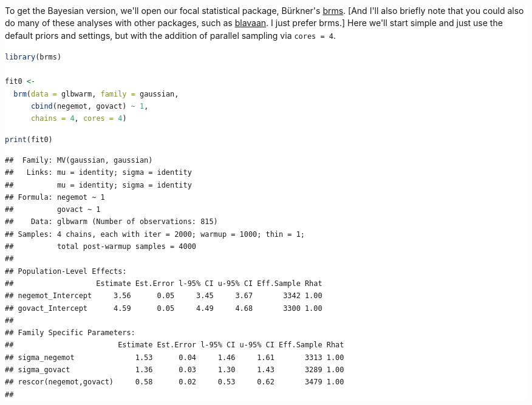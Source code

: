 To get the Bayesian version, we'll open our focal statistical package, Bürkner's [brms](https://github.com/paul-buerkner/brms). \[And I'll also briefly note that you could also do many of these analyses with other packages, such as [blavaan](https://cran.r-project.org/web/packages/blavaan/index.html). I just prefer brms.\] Here we'll start simple and just use the default priors and settings, but with the addition of parallel sampling via `cores = 4`.

``` r
library(brms)

fit0 <- 
  brm(data = glbwarm, family = gaussian,
      cbind(negemot, govact) ~ 1,
      chains = 4, cores = 4)
```

``` r
print(fit0)
```

    ##  Family: MV(gaussian, gaussian) 
    ##   Links: mu = identity; sigma = identity
    ##          mu = identity; sigma = identity 
    ## Formula: negemot ~ 1 
    ##          govact ~ 1 
    ##    Data: glbwarm (Number of observations: 815) 
    ## Samples: 4 chains, each with iter = 2000; warmup = 1000; thin = 1;
    ##          total post-warmup samples = 4000
    ## 
    ## Population-Level Effects: 
    ##                   Estimate Est.Error l-95% CI u-95% CI Eff.Sample Rhat
    ## negemot_Intercept     3.56      0.05     3.45     3.67       3342 1.00
    ## govact_Intercept      4.59      0.05     4.49     4.68       3300 1.00
    ## 
    ## Family Specific Parameters: 
    ##                        Estimate Est.Error l-95% CI u-95% CI Eff.Sample Rhat
    ## sigma_negemot              1.53      0.04     1.46     1.61       3313 1.00
    ## sigma_govact               1.36      0.03     1.30     1.43       3289 1.00
    ## rescor(negemot,govact)     0.58      0.02     0.53     0.62       3479 1.00
    ## 